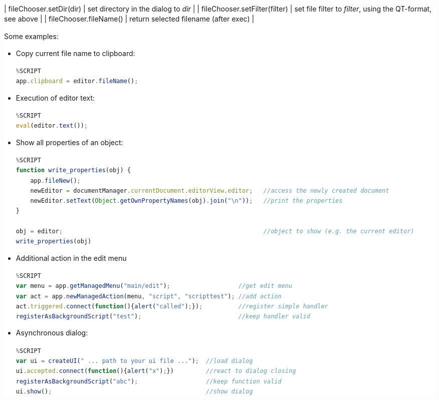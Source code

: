 | fileChooser.setDir(dir) | set directory in the dialog to *dir* |
| fileChooser.setFilter(filter) | set file filter to *filter*, using the QT-format, see above |
| fileChooser.fileName() | return selected filename (after exec) |


Some examples:

-   Copy current file name to clipboard:

    ```javascript
    %SCRIPT
    app.clipboard = editor.fileName();
    ```

-   Execution of editor text:

    ```javascript
    %SCRIPT
    eval(editor.text());
    ```

-   Show all properties of an object:
    ```javascript
    %SCRIPT
    function write_properties(obj) {
        app.fileNew();
        newEditor = documentManager.currentDocument.editorView.editor;   //access the newly created document
        newEditor.setText(Object.getOwnPropertyNames(obj).join("\n"));   //print the properties
    }

    obj = editor;                                                        //object to show (e.g. the current editor)
    write_properties(obj)
    ```

-   Additional action in the edit menu
    ```javascript
    %SCRIPT
    var menu = app.getManagedMenu("main/edit");                   //get edit menu
    var act = app.newManagedAction(menu, "script", "scripttest"); //add action
    act.triggered.connect(function(){alert("called");});          //register simple handler
    registerAsBackgroundScript("test");                           //keep handler valid
    ```

-   Asynchronous dialog:
    ```javascript
    %SCRIPT
    var ui = createUI(" ... path to your ui file ...");  //load dialog
    ui.accepted.connect(function(){alert("x");})         //react to dialog closing
    registerAsBackgroundScript("abc");                   //keep function valid
    ui.show();                                           //show dialog
    ```
